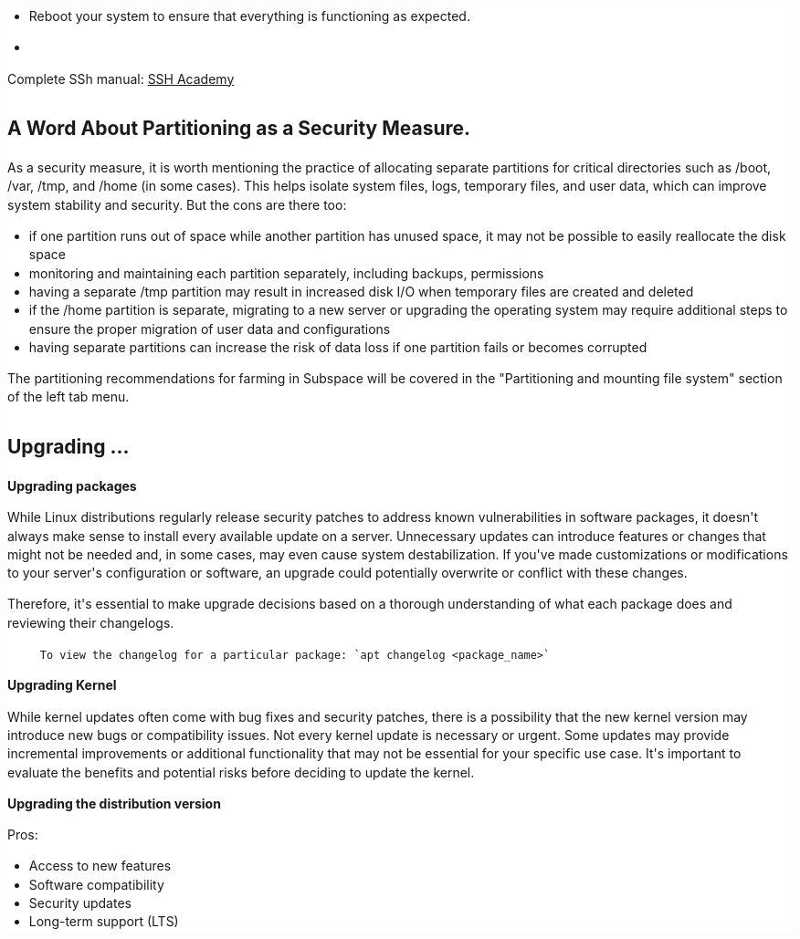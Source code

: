 - Reboot your system to ensure that everything is functioning as expected.



*
Complete SSh manual: [SSH Academy](https://www.ssh.com/academy/ssh/sshd_config)



## A Word About Partitioning as a Security Measure.

As a security measure, it is worth mentioning the practice of allocating separate partitions for critical directories such as /boot, /var, /tmp, and /home (in some cases). This helps isolate system files, logs, temporary files, and user data, which can improve system stability and security. But the cons are there too:
- if one partition runs out of space while another partition has unused space, it may not be possible to easily reallocate the disk space
- monitoring and maintaining each partition separately, including backups, permissions
- having a separate /tmp partition may result in increased disk I/O when temporary files are created and deleted
- if the /home partition is separate, migrating to a new server or upgrading the operating system may require additional steps to ensure the proper migration of user data and configurations
- having separate partitions can increase the risk of data loss if one partition fails or becomes corrupted

The partitioning recommendations for farming in Subspace will be covered in the "Partitioning and mounting file system" section of the left tab menu.

## Upgrading ...

**Upgrading packages**  

While Linux distributions regularly release security patches to address known vulnerabilities in software packages, it doesn't always make sense to install every available update on a server. Unnecessary updates can introduce features or changes that might not be needed and, in some cases, may even cause system destabilization. If you've made customizations or modifications to your server's configuration or software, an upgrade could potentially overwrite or conflict with these changes.  

Therefore, it's essential to make upgrade decisions based on a thorough understanding of what each package does and reviewing their changelogs.

         To view the changelog for a particular package: `apt changelog <package_name>`

**Upgrading Kernel**  

While kernel updates often come with bug fixes and security patches, there is a possibility that the new kernel version may introduce new bugs or compatibility issues. Not every kernel update is necessary or urgent. Some updates may provide incremental improvements or additional functionality that may not be essential for your specific use case. It's important to evaluate the benefits and potential risks before deciding to update the kernel.

**Upgrading the distribution version**

Pros:
- Access to new features
- Software compatibility
- Security updates
- Long-term support (LTS)
